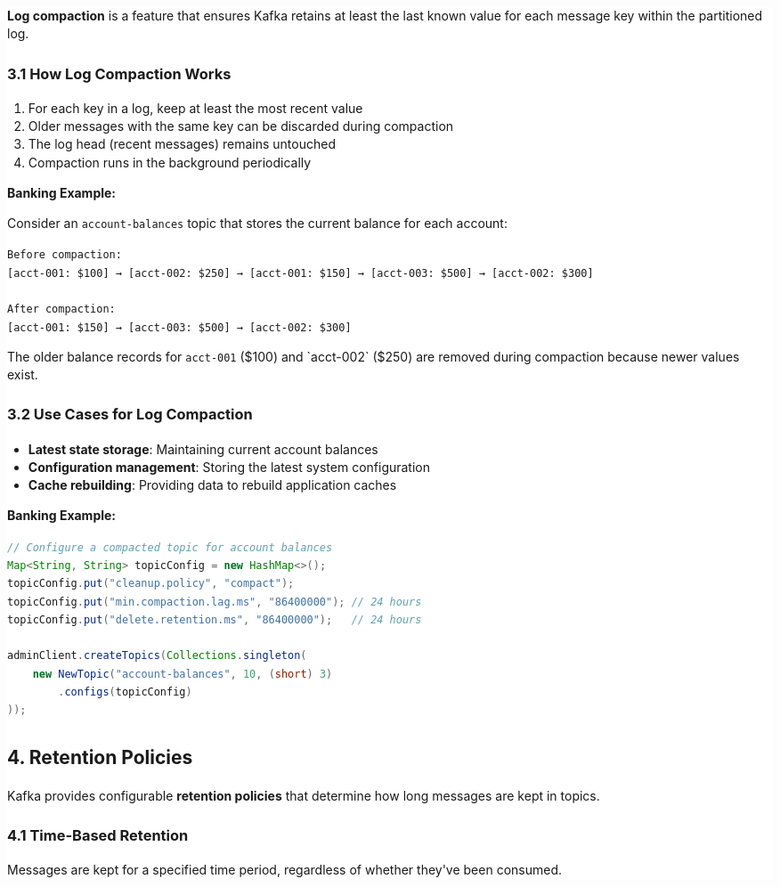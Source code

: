 **Log compaction** is a feature that ensures Kafka retains at least the last known value for each message key within the partitioned log.

### 3.1 How Log Compaction Works

1. For each key in a log, keep at least the most recent value
2. Older messages with the same key can be discarded during compaction
3. The log head (recent messages) remains untouched
4. Compaction runs in the background periodically

**Banking Example:**

Consider an `account-balances` topic that stores the current balance for each account:

```
Before compaction:
[acct-001: $100] → [acct-002: $250] → [acct-001: $150] → [acct-003: $500] → [acct-002: $300]

After compaction:
[acct-001: $150] → [acct-003: $500] → [acct-002: $300]
```

The older balance records for `acct-001` ($100) and `acct-002` ($250) are removed during compaction because newer values exist.

### 3.2 Use Cases for Log Compaction

- **Latest state storage**: Maintaining current account balances
- **Configuration management**: Storing the latest system configuration
- **Cache rebuilding**: Providing data to rebuild application caches

**Banking Example:**

```java
// Configure a compacted topic for account balances
Map<String, String> topicConfig = new HashMap<>();
topicConfig.put("cleanup.policy", "compact");
topicConfig.put("min.compaction.lag.ms", "86400000"); // 24 hours
topicConfig.put("delete.retention.ms", "86400000");   // 24 hours

adminClient.createTopics(Collections.singleton(
    new NewTopic("account-balances", 10, (short) 3)
        .configs(topicConfig)
));
```

## 4. Retention Policies

Kafka provides configurable **retention policies** that determine how long messages are kept in topics.

### 4.1 Time-Based Retention

Messages are kept for a specified time period, regardless of whether they've been consumed.
